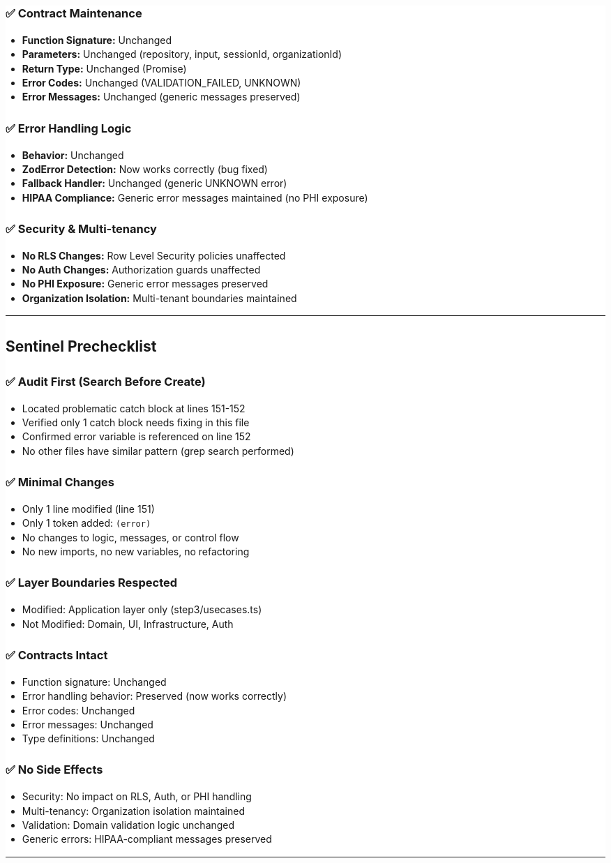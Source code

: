 ### ✅ Contract Maintenance
- **Function Signature:** Unchanged
- **Parameters:** Unchanged (repository, input, sessionId, organizationId)
- **Return Type:** Unchanged (Promise<SaveStep3Response>)
- **Error Codes:** Unchanged (VALIDATION_FAILED, UNKNOWN)
- **Error Messages:** Unchanged (generic messages preserved)

### ✅ Error Handling Logic
- **Behavior:** Unchanged
- **ZodError Detection:** Now works correctly (bug fixed)
- **Fallback Handler:** Unchanged (generic UNKNOWN error)
- **HIPAA Compliance:** Generic error messages maintained (no PHI exposure)

### ✅ Security & Multi-tenancy
- **No RLS Changes:** Row Level Security policies unaffected
- **No Auth Changes:** Authorization guards unaffected
- **No PHI Exposure:** Generic error messages preserved
- **Organization Isolation:** Multi-tenant boundaries maintained

---

## Sentinel Prechecklist

### ✅ Audit First (Search Before Create)
- Located problematic catch block at lines 151-152
- Verified only 1 catch block needs fixing in this file
- Confirmed error variable is referenced on line 152
- No other files have similar pattern (grep search performed)

### ✅ Minimal Changes
- Only 1 line modified (line 151)
- Only 1 token added: `(error)`
- No changes to logic, messages, or control flow
- No new imports, no new variables, no refactoring

### ✅ Layer Boundaries Respected
- Modified: Application layer only (step3/usecases.ts)
- Not Modified: Domain, UI, Infrastructure, Auth

### ✅ Contracts Intact
- Function signature: Unchanged
- Error handling behavior: Preserved (now works correctly)
- Error codes: Unchanged
- Error messages: Unchanged
- Type definitions: Unchanged

### ✅ No Side Effects
- Security: No impact on RLS, Auth, or PHI handling
- Multi-tenancy: Organization isolation maintained
- Validation: Domain validation logic unchanged
- Generic errors: HIPAA-compliant messages preserved

---